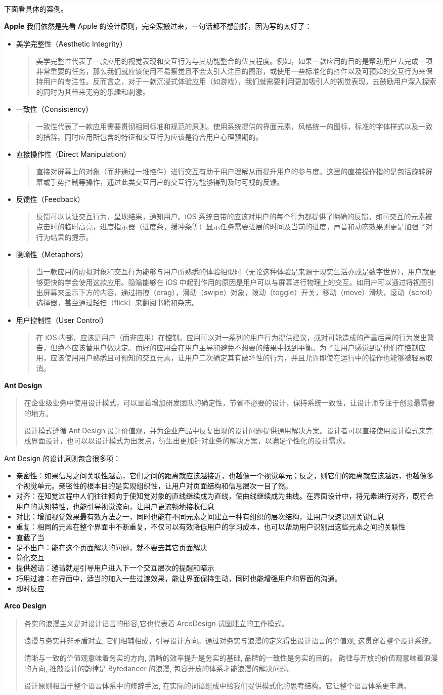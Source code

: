 下面看具体的案例。

**Apple**
我们依然是先看 Apple 的设计原则，完全照搬过来，一句话都不想删掉，因为写的太好了：

- 美学完整性（Aesthetic Integrity）

  > 美学完整性代表了一款应用的视觉表现和交互行为与其功能整合的优良程度。例如，如果一款应用的目的是帮助用户去完成一项非常重要的任务，那么我们就应该使用不易察觉且不会太引人注目的图形，或使用一些标准化的控件以及可预知的交互行为来保持用户的专注性。反而言之，对于一款沉浸式体验应用（如游戏），我们就需要利用更加吸引人的视觉表现，去鼓励用户深入探索的同时为其带来无穷的乐趣和刺激。

- 一致性（Consistency）
  > 一致性代表了一款应用需要贯彻相同标准和规范的原则。使用系统提供的界面元素，风格统一的图标，标准的字体样式以及一致的措辞。同时应用所包含的特征和交互行为应该是符合用户心理预期的。
- 直接操作性（Direct Manipulation）

  > 直接对屏幕上的对象（而非通过一堆控件）进行交互有助于用户理解从而提升用户的参与度。这里的直接操作指的是包括旋转屏幕或手势控制等操作，通过此类交互用户的交互行为能够得到及时可视的反馈。

- 反馈性（Feedback）

  > 反馈可以认证交互行为，呈现结果，通知用户。iOS 系统自带的应该对用户的每个行为都提供了明确的反馈。如可交互的元素被点击时的临时高亮，进度指示器（进度条，缓冲条等）显示任务需要进展的时间及当前的进度，声音和动态效果则更是加强了对行为结果的提示。

- 隐喻性（Metaphors）

  > 当一款应用的虚拟对象和交互行为能够与用户所熟悉的体验相似时（无论这种体验是来源于现实生活亦或是数字世界），用户就更够更快的学会使用这款应用。隐喻能够在 iOS 中起到作用的原因是用户可以与屏幕进行物理上的交互。如用户可以通过将视图引出屏幕来显示下方的内容，通过拖拽（drag），滑动（swipe）对象，拨动（toggle）开关，移动（move）滑块，滚动（scroll）选择器，甚至通过轻扫（flick）来翻阅书籍和杂志。

- 用户控制性（User Control）

  > 在 iOS 内部，应该是用户（而非应用）在控制。应用可以对一系列的用户行为提供建议，或对可能造成的严重后果的行为发出警告，但绝不应该替用户做决定。而好的应用会在用户主导和避免不想要的结果中找到平衡。为了让用户感觉到是他们在控制应用，应该使用用户熟悉且可预知的交互元素，让用户二次确定其有破坏性的行为，并且允许即使在运行中的操作也能够被轻易取消。

**Ant Design**

> 在企业级业务中使用设计模式，可以显着增加研发团队的确定性，节省不必要的设计，保持系统一致性，让设计师专注于创意最需要的地方。
>
> 设计模式遵循 Ant Design 设计价值观，并为企业产品中反复出现的设计问题提供通用解决方案。设计者可以直接使用设计模式来完成界面设计，也可以以设计模式为出发点，衍生出更加针对业务的解决方案，以满足个性化的设计需求。

Ant Design 的设计原则包含很多项：

- 亲密性：如果信息之间关联性越高，它们之间的距离就应该越接近，也越像一个视觉单元；反之，则它们的距离就应该越远，也越像多个视觉单元。亲密性的根本目的是实现组织性，让用户对页面结构和信息层次一目了然。
- 对齐：在知觉过程中人们往往倾向于使知觉对象的直线继续成为直线，使曲线继续成为曲线。在界面设计中，将元素进行对齐，既符合用户的认知特性，也能引导视觉流向，让用户更流畅地接收信息
- 对比：增加视觉效果最有效方法之一，同时也能在不同元素之间建立一种有组织的层次结构，让用户快速识别关键信息
- 重复：相同的元素在整个界面中不断重复，不仅可以有效降低用户的学习成本，也可以帮助用户识别出这些元素之间的关联性
- 直截了当
- 足不出户：能在这个页面解决的问题，就不要去其它页面解决
- 简化交互
- 提供邀请：邀请就是引导用户进入下一个交互层次的提醒和暗示
- 巧用过渡：在界面中，适当的加入一些过渡效果，能让界面保持生动，同时也能增强用户和界面的沟通。
- 即时反应

**Arco Design**

> 务实的浪漫主义是对设计语言的形容,它也代表着 ArcoDesign 试图建立的工作模式。
>
> 浪漫与务实并非矛盾对立, 它们相辅相成，引导设计方向。通过对务实与浪漫的定义得出设计语言的价值观, 这贯穿着整个设计系统。
>
> 清晰与一致的价值观意味着务实的方向, 清晰的效率提升是务实的基础, 品牌的一致性是务实的目的。
> 韵律与开放的价值观意味着浪漫的方向, 推敲设计的韵律是 Bytedancer 的浪漫, 包容开放的体系才能浪漫的解决问题。
>
> 设计原则相当于整个语言体系中的修辞手法, 在实际的词语组成中给我们提供模式化的思考结构。它让整个语言体系更丰满。
